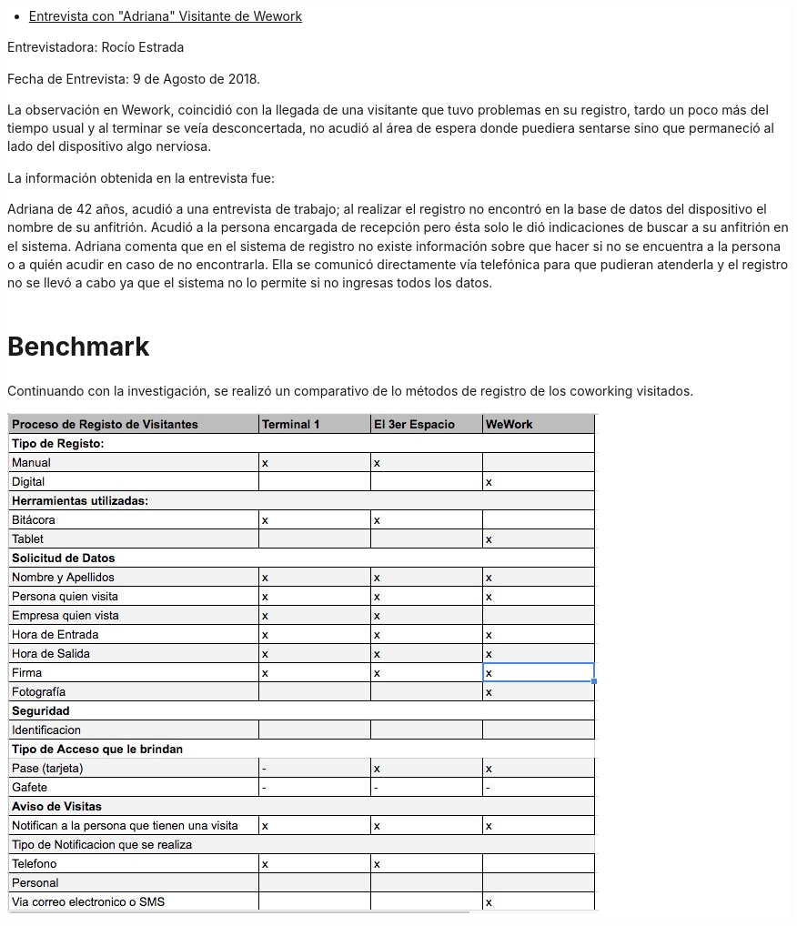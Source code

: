 - [Entrevista con "Adriana" Visitante de Wework](https://goo.gl/aXAaPd)

Entrevistadora: Rocío Estrada

Fecha de Entrevista: 9 de Agosto de 2018.

La observación en Wework, coincidió con la llegada de una visitante que tuvo problemas en su registro, tardo un poco más del tiempo usual y al terminar se veía desconcertada, no acudió al área de espera donde puediera sentarse sino que permaneció al lado del dispositivo algo nerviosa.

La información obtenida en la entrevista fue:

Adriana de 42 años, acudió a una entrevista de trabajo; al realizar el registro no encontró en la base de datos del dispositivo el nombre de su anfitrión. Acudió a la persona encargada de recepción pero ésta solo le dió indicaciones de buscar a su anfitrión en el sistema. Adriana comenta que en el sistema de registro no existe información sobre que hacer si no se encuentra a la persona o a quién acudir en caso de no encontrarla. Ella se comunicó directamente vía telefónica para que pudieran atenderla y el registro no se llevó a cabo ya que el sistema no lo permite si no ingresas todos los datos.

# Benchmark

Continuando con la investigación, se realizó un comparativo de lo métodos de registro de los coworking visitados.

![benchmark 1](https://github.com/MirEnovi/Registro-de-Visitantes/blob/master/src/assets/img/benchmark.jpg?raw=true)
